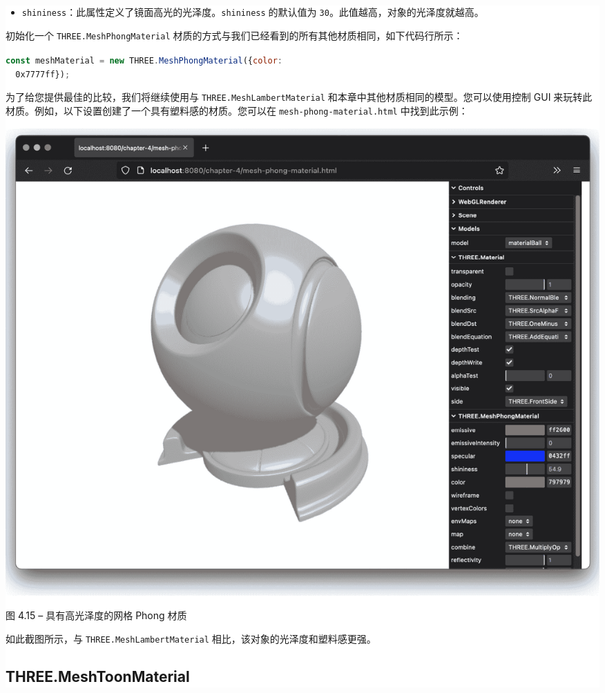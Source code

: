 +   `shininess`：此属性定义了镜面高光的光泽度。`shininess` 的默认值为 `30`。此值越高，对象的光泽度就越高。

初始化一个 `THREE.MeshPhongMaterial` 材质的方式与我们已经看到的所有其他材质相同，如下代码行所示：

```js
const meshMaterial = new THREE.MeshPhongMaterial({color:
  0x7777ff});
```

为了给您提供最佳的比较，我们将继续使用与 `THREE.MeshLambertMaterial` 和本章中其他材质相同的模型。您可以使用控制 GUI 来玩转此材质。例如，以下设置创建了一个具有塑料感的材质。您可以在 `mesh-phong-material.html` 中找到此示例：

![图 4.15 – 具有高光泽度的网格 Phong 材质](img/Figure_4.15_B18726.jpg)

图 4.15 – 具有高光泽度的网格 Phong 材质

如此截图所示，与 `THREE.MeshLambertMaterial` 相比，该对象的光泽度和塑料感更强。

## THREE.MeshToonMaterial
